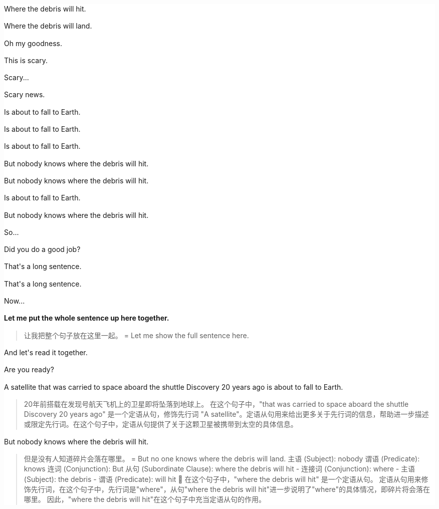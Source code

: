 Where the debris will hit.

Where the debris will land.

Oh my goodness.

This is scary.

Scary...

Scary news.

Is about to fall to Earth.

Is about to fall to Earth.

Is about to fall to Earth.

But nobody knows where the debris will hit.

But nobody knows where the debris will hit.

Is about to fall to Earth.

But nobody knows where the debris will hit.

So...

Did you do a good job?

That's a long sentence.

That's a long sentence.

Now...

**Let me put the whole sentence up here together.**
> 让我把整个句子放在这里一起。
= Let me show the full sentence here.

And let's read it together.

Are you ready?

A satellite that was carried to space aboard the shuttle Discovery 20 years ago is about to fall to Earth.
> 20年前搭载在发现号航天飞机上的卫星即将坠落到地球上。
在这个句子中，"that was carried to space aboard the shuttle Discovery 20 years ago" 是一个定语从句，修饰先行词 "A satellite"。定语从句用来给出更多关于先行词的信息，帮助进一步描述或限定先行词。在这个句子中，定语从句提供了关于这颗卫星被携带到太空的具体信息。

But nobody knows where the debris will hit.
> 但是没有人知道碎片会落在哪里。
= But no one knows where the debris will land.
主语 (Subject): nobody
谓语 (Predicate): knows
连词 (Conjunction): But
从句 (Subordinate Clause): where the debris will hit
    - 连接词 (Conjunction): where
    - 主语 (Subject): the debris
    - 谓语 (Predicate): will hit
🌟 在这个句子中，"where the debris will hit" 是一个定语从句。
定语从句用来修饰先行词，在这个句子中，先行词是"where"，从句"where the debris will hit"进一步说明了"where"的具体情况，即碎片将会落在哪里。
因此，"where the debris will hit"在这个句子中充当定语从句的作用。
